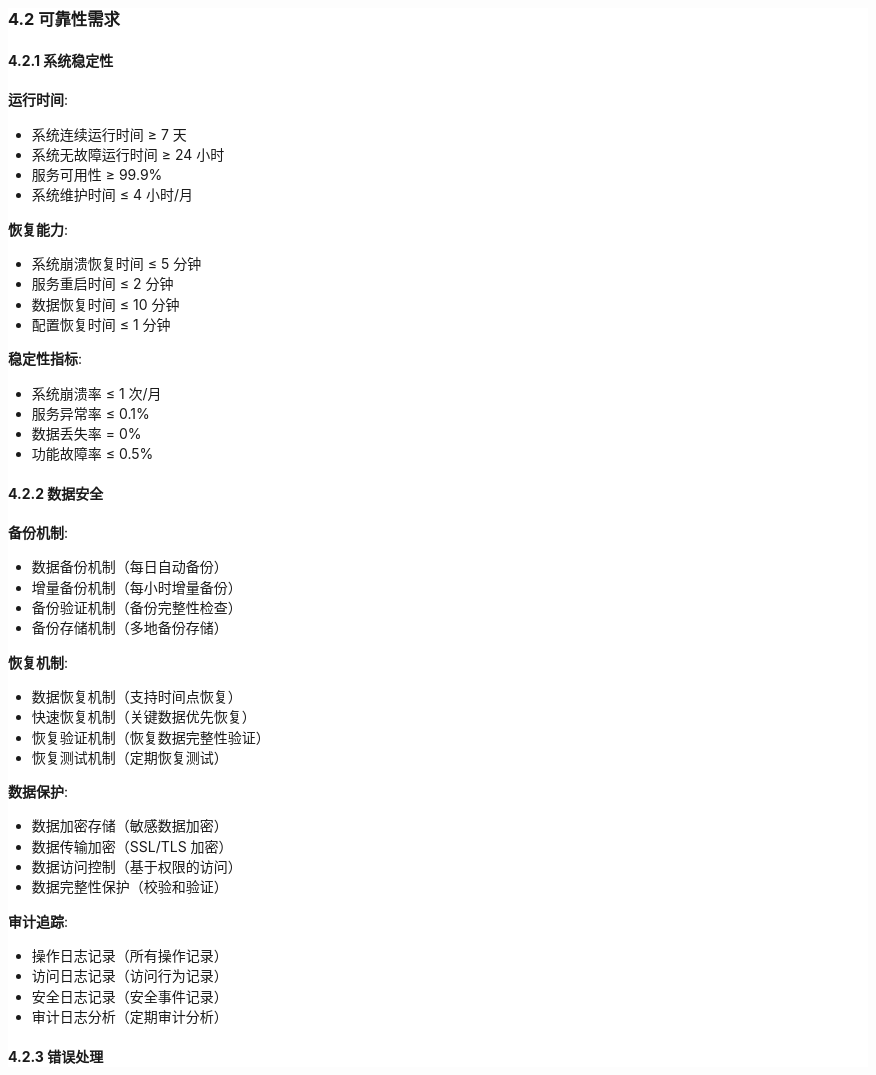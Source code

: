 ### 4.2 可靠性需求

#### 4.2.1 系统稳定性

**运行时间**:

- 系统连续运行时间 ≥ 7 天
- 系统无故障运行时间 ≥ 24 小时
- 服务可用性 ≥ 99.9%
- 系统维护时间 ≤ 4 小时/月

**恢复能力**:

- 系统崩溃恢复时间 ≤ 5 分钟
- 服务重启时间 ≤ 2 分钟
- 数据恢复时间 ≤ 10 分钟
- 配置恢复时间 ≤ 1 分钟

**稳定性指标**:

- 系统崩溃率 ≤ 1 次/月
- 服务异常率 ≤ 0.1%
- 数据丢失率 = 0%
- 功能故障率 ≤ 0.5%

#### 4.2.2 数据安全

**备份机制**:

- 数据备份机制（每日自动备份）
- 增量备份机制（每小时增量备份）
- 备份验证机制（备份完整性检查）
- 备份存储机制（多地备份存储）

**恢复机制**:

- 数据恢复机制（支持时间点恢复）
- 快速恢复机制（关键数据优先恢复）
- 恢复验证机制（恢复数据完整性验证）
- 恢复测试机制（定期恢复测试）

**数据保护**:

- 数据加密存储（敏感数据加密）
- 数据传输加密（SSL/TLS 加密）
- 数据访问控制（基于权限的访问）
- 数据完整性保护（校验和验证）

**审计追踪**:

- 操作日志记录（所有操作记录）
- 访问日志记录（访问行为记录）
- 安全日志记录（安全事件记录）
- 审计日志分析（定期审计分析）

#### 4.2.3 错误处理
